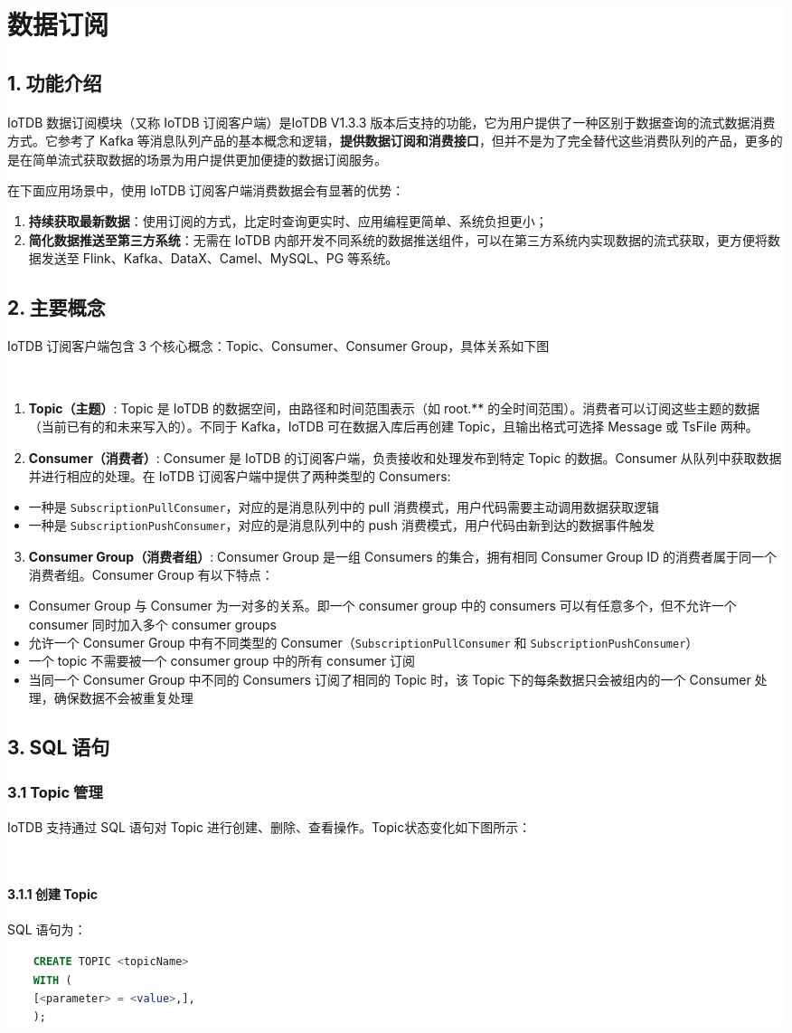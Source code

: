 # 数据订阅

## 1. 功能介绍

IoTDB 数据订阅模块（又称 IoTDB 订阅客户端）是IoTDB V1.3.3 版本后支持的功能，它为用户提供了一种区别于数据查询的流式数据消费方式。它参考了 Kafka 等消息队列产品的基本概念和逻辑，**提供数据订阅和消费接口**，但并不是为了完全替代这些消费队列的产品，更多的是在简单流式获取数据的场景为用户提供更加便捷的数据订阅服务。

在下面应用场景中，使用 IoTDB 订阅客户端消费数据会有显著的优势：

1. **持续获取最新数据**：使用订阅的方式，比定时查询更实时、应用编程更简单、系统负担更小；
2. **简化数据推送至第三方系统**：无需在 IoTDB 内部开发不同系统的数据推送组件，可以在第三方系统内实现数据的流式获取，更方便将数据发送至 Flink、Kafka、DataX、Camel、MySQL、PG 等系统。

## 2. 主要概念

IoTDB 订阅客户端包含 3 个核心概念：Topic、Consumer、Consumer Group，具体关系如下图

<div align="center">
    <img src="https://alioss.timecho.com/docs/img/Data-sub01.png" alt="" style="width: 60%;"/>
</div>

1. **Topic（主题）**: Topic 是 IoTDB 的数据空间，由路径和时间范围表示（如 root.** 的全时间范围）。消费者可以订阅这些主题的数据（当前已有的和未来写入的）。不同于 Kafka，IoTDB 可在数据入库后再创建 Topic，且输出格式可选择 Message 或 TsFile 两种。

2. **Consumer（消费者）**: Consumer 是 IoTDB 的订阅客户端，负责接收和处理发布到特定 Topic 的数据。Consumer 从队列中获取数据并进行相应的处理。在 IoTDB 订阅客户端中提供了两种类型的 Consumers:
  - 一种是 `SubscriptionPullConsumer`，对应的是消息队列中的 pull 消费模式，用户代码需要主动调用数据获取逻辑
  - 一种是 `SubscriptionPushConsumer`，对应的是消息队列中的 push 消费模式，用户代码由新到达的数据事件触发

3. **Consumer Group（消费者组）**: Consumer Group 是一组 Consumers 的集合，拥有相同 Consumer Group ID 的消费者属于同一个消费者组。Consumer Group 有以下特点：
  - Consumer Group 与 Consumer  为一对多的关系。即一个 consumer group 中的 consumers 可以有任意多个，但不允许一个 consumer 同时加入多个 consumer groups
  - 允许一个 Consumer Group 中有不同类型的 Consumer（`SubscriptionPullConsumer` 和 `SubscriptionPushConsumer`）
  - 一个 topic 不需要被一个 consumer group 中的所有 consumer 订阅
  - 当同一个 Consumer Group 中不同的 Consumers 订阅了相同的 Topic 时，该 Topic 下的每条数据只会被组内的一个 Consumer 处理，确保数据不会被重复处理

## 3. SQL 语句

### 3.1 Topic 管理

IoTDB 支持通过 SQL 语句对 Topic 进行创建、删除、查看操作。Topic状态变化如下图所示：

<div align="center">
    <img src="https://alioss.timecho.com/docs/img/Data_sub_02.png" alt="" style="width: 60%;"/>
</div>

#### 3.1.1 创建 Topic

SQL 语句为：

```SQL
    CREATE TOPIC <topicName> 
    WITH (
    [<parameter> = <value>,],
    );
```

